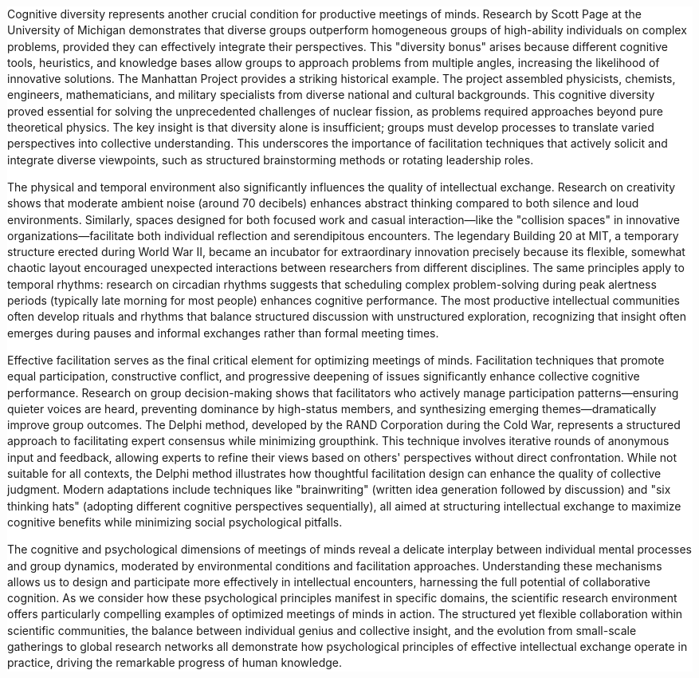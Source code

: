 Cognitive diversity represents another crucial condition for productive meetings of minds. Research by Scott Page at the University of Michigan demonstrates that diverse groups outperform homogeneous groups of high-ability individuals on complex problems, provided they can effectively integrate their perspectives. This "diversity bonus" arises because different cognitive tools, heuristics, and knowledge bases allow groups to approach problems from multiple angles, increasing the likelihood of innovative solutions. The Manhattan Project provides a striking historical example. The project assembled physicists, chemists, engineers, mathematicians, and military specialists from diverse national and cultural backgrounds. This cognitive diversity proved essential for solving the unprecedented challenges of nuclear fission, as problems required approaches beyond pure theoretical physics. The key insight is that diversity alone is insufficient; groups must develop processes to translate varied perspectives into collective understanding. This underscores the importance of facilitation techniques that actively solicit and integrate diverse viewpoints, such as structured brainstorming methods or rotating leadership roles.

The physical and temporal environment also significantly influences the quality of intellectual exchange. Research on creativity shows that moderate ambient noise (around 70 decibels) enhances abstract thinking compared to both silence and loud environments. Similarly, spaces designed for both focused work and casual interaction—like the "collision spaces" in innovative organizations—facilitate both individual reflection and serendipitous encounters. The legendary Building 20 at MIT, a temporary structure erected during World War II, became an incubator for extraordinary innovation precisely because its flexible, somewhat chaotic layout encouraged unexpected interactions between researchers from different disciplines. The same principles apply to temporal rhythms: research on circadian rhythms suggests that scheduling complex problem-solving during peak alertness periods (typically late morning for most people) enhances cognitive performance. The most productive intellectual communities often develop rituals and rhythms that balance structured discussion with unstructured exploration, recognizing that insight often emerges during pauses and informal exchanges rather than formal meeting times.

Effective facilitation serves as the final critical element for optimizing meetings of minds. Facilitation techniques that promote equal participation, constructive conflict, and progressive deepening of issues significantly enhance collective cognitive performance. Research on group decision-making shows that facilitators who actively manage participation patterns—ensuring quieter voices are heard, preventing dominance by high-status members, and synthesizing emerging themes—dramatically improve group outcomes. The Delphi method, developed by the RAND Corporation during the Cold War, represents a structured approach to facilitating expert consensus while minimizing groupthink. This technique involves iterative rounds of anonymous input and feedback, allowing experts to refine their views based on others' perspectives without direct confrontation. While not suitable for all contexts, the Delphi method illustrates how thoughtful facilitation design can enhance the quality of collective judgment. Modern adaptations include techniques like "brainwriting" (written idea generation followed by discussion) and "six thinking hats" (adopting different cognitive perspectives sequentially), all aimed at structuring intellectual exchange to maximize cognitive benefits while minimizing social psychological pitfalls.

The cognitive and psychological dimensions of meetings of minds reveal a delicate interplay between individual mental processes and group dynamics, moderated by environmental conditions and facilitation approaches. Understanding these mechanisms allows us to design and participate more effectively in intellectual encounters, harnessing the full potential of collaborative cognition. As we consider how these psychological principles manifest in specific domains, the scientific research environment offers particularly compelling examples of optimized meetings of minds in action. The structured yet flexible collaboration within scientific communities, the balance between individual genius and collective insight, and the evolution from small-scale gatherings to global research networks all demonstrate how psychological principles of effective intellectual exchange operate in practice, driving the remarkable progress of human knowledge.
